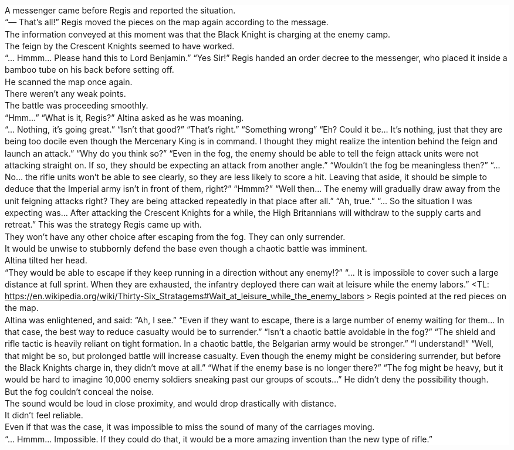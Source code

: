 A messenger came before Regis and reported the situation.<br/>
“— That’s all!”
Regis moved the pieces on the map again according to the message.<br/>
The information conveyed at this moment was that the Black Knight is charging at the enemy camp.<br/>
The feign by the Crescent Knights seemed to have worked.<br/>
“... Hmmm… Please hand this to Lord Benjamin.”
“Yes Sir!”
Regis handed an order decree to the messenger, who placed it inside a bamboo tube on his back before setting off.<br/>
He scanned the map once again.<br/>
There weren’t any weak points.<br/>
The battle was proceeding smoothly.<br/>
“Hmm…”
“What is it, Regis?”
Altina asked as he was moaning.<br/>
“... Nothing, it’s going great.”
“Isn’t that good?”
“That’s right.”
“Something wrong”
“Eh? Could it be… It’s nothing, just that they are being too docile even though the Mercenary King is in command. I thought they might realize the intention behind the feign and launch an attack.”
“Why do you think so?”
“Even in the fog, the enemy should be able to tell the feign attack units were not attacking straight on. If so, they should be expecting an attack from another angle.”
“Wouldn’t the fog be meaningless then?”
“... No… the rifle units won’t be able to see clearly, so they are less likely to score a hit. Leaving that aside, it should be simple to deduce that the Imperial army isn’t in front of them, right?”
“Hmmm?”
“Well then… The enemy will gradually draw away from the unit feigning attacks right? They are being attacked repeatedly in that place after all.”
“Ah, true.”
“... So the situation I was expecting was… After attacking the Crescent Knights for a while, the High Britannians will withdraw to the supply carts and retreat.”
This was the strategy Regis came up with.<br/>
They won’t have any other choice after escaping from the fog. They can only surrender.<br/>
It would be unwise to stubbornly defend the base even though a chaotic battle was imminent.<br/>
Altina tilted her head.<br/>
“They would be able to escape if they keep running in a direction without any enemy!?”
“... It is impossible to cover such a large distance at full sprint. When they are exhausted, the infantry deployed there can wait at leisure while the enemy labors.”
<TL: https://en.wikipedia.org/wiki/Thirty-Six_Stratagems#Wait_at_leisure_while_the_enemy_labors >
Regis pointed at the red pieces on the map.<br/>
Altina was enlightened, and said:
“Ah, I see.”
“Even if they want to escape, there is a large number of enemy waiting for them… In that case, the best way to reduce casualty would be to surrender.”
“Isn’t a chaotic battle avoidable in the fog?”
“The shield and rifle tactic is heavily reliant on tight formation. In a chaotic battle, the Belgarian army would be stronger.”
“I understand!”
“Well, that might be so, but prolonged battle will increase casualty. Even though the enemy might be considering surrender, but before the Black Knights charge in, they didn’t move at all.”
“What if the enemy base is no longer there?”
“The fog might be heavy, but it would be hard to imagine 10,000 enemy soldiers sneaking past our groups of scouts…”
He didn’t deny the possibility though.<br/>
But the fog couldn’t conceal the noise.<br/>
The sound would be loud in close proximity, and would drop drastically with distance.<br/>
It didn’t feel reliable.<br/>
Even if that was the case, it was impossible to miss the sound of many of the carriages moving.<br/>
“... Hmmm… Impossible. If they could do that, it would be a more amazing invention than the new type of rifle.”